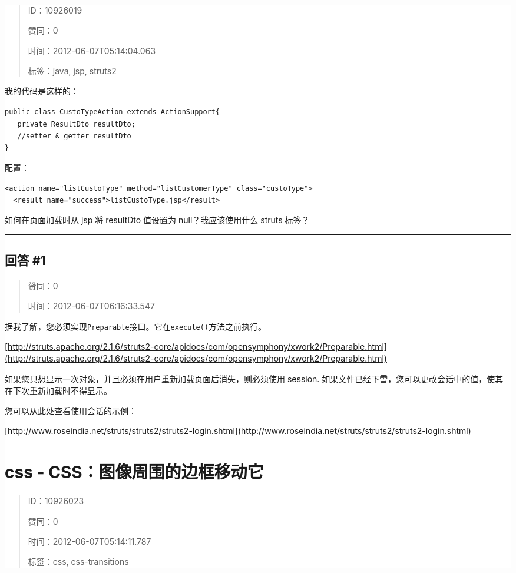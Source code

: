 > ID：10926019
> 
> 赞同：0
> 
> 时间：2012-06-07T05:14:04.063
> 
> 标签：java, jsp, struts2

我的代码是这样的：

```
public class CustoTypeAction extends ActionSupport{
   private ResultDto resultDto;
   //setter & getter resultDto
} 
```

配置：

```
<action name="listCustoType" method="listCustomerType" class="custoType">
  <result name="success">listCustoType.jsp</result> 
```

如何在页面加载时从 jsp 将 resultDto 值设置为 null？我应该使用什么 struts 标签？

* * *

## 回答 #1

> 赞同：0
> 
> 时间：2012-06-07T06:16:33.547

据我了解，您必须实现`Preparable`接口。它在`execute()`方法之前执行。

[http://struts.apache.org/2.1.6/struts2-core/apidocs/com/opensymphony/xwork2/Preparable.html](http://struts.apache.org/2.1.6/struts2-core/apidocs/com/opensymphony/xwork2/Preparable.html)

如果您只想显示一次对象，并且必须在用户重新加载页面后消失，则必须使用 session. 如果文件已经下雪，您可以更改会话中的值，使其在下次重新加载时不得显示。

您可以从此处查看使用会话的示例：

[http://www.roseindia.net/struts/struts2/struts2-login.shtml](http://www.roseindia.net/struts/struts2/struts2-login.shtml)

# css - CSS：图像周围的边框移动它

> ID：10926023
> 
> 赞同：0
> 
> 时间：2012-06-07T05:14:11.787
> 
> 标签：css, css-transitions
